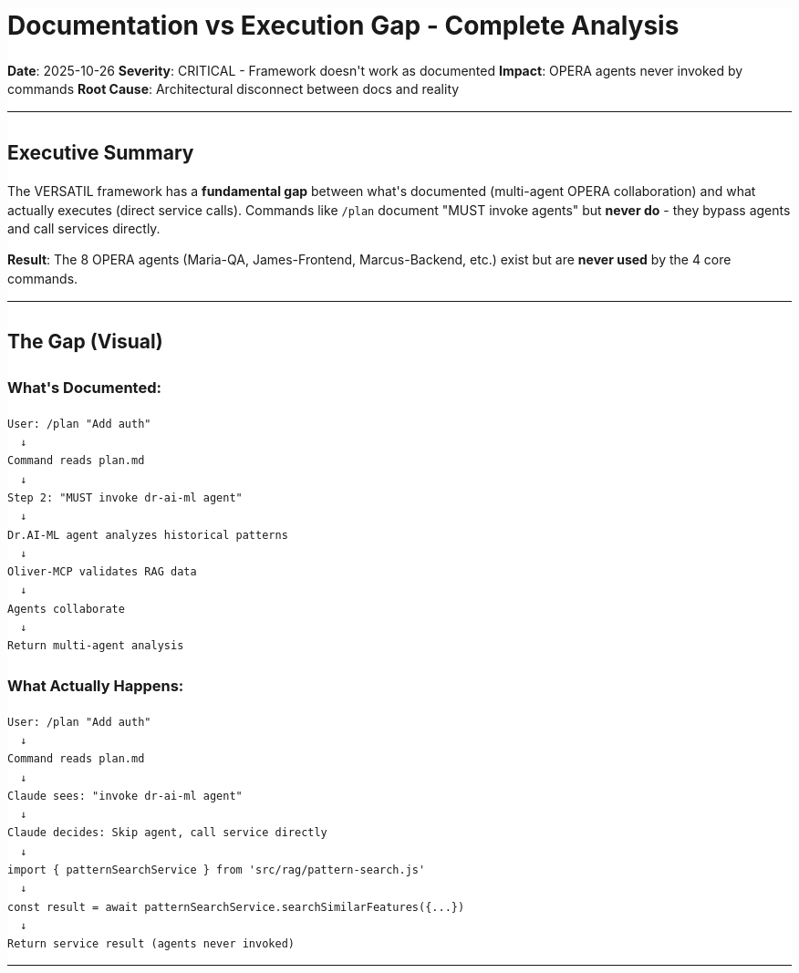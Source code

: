 # Documentation vs Execution Gap - Complete Analysis

**Date**: 2025-10-26
**Severity**: CRITICAL - Framework doesn't work as documented
**Impact**: OPERA agents never invoked by commands
**Root Cause**: Architectural disconnect between docs and reality

---

## Executive Summary

The VERSATIL framework has a **fundamental gap** between what's documented (multi-agent OPERA collaboration) and what actually executes (direct service calls). Commands like `/plan` document "MUST invoke agents" but **never do** - they bypass agents and call services directly.

**Result**: The 8 OPERA agents (Maria-QA, James-Frontend, Marcus-Backend, etc.) exist but are **never used** by the 4 core commands.

---

## The Gap (Visual)

### What's Documented:
```
User: /plan "Add auth"
  ↓
Command reads plan.md
  ↓
Step 2: "MUST invoke dr-ai-ml agent"
  ↓
Dr.AI-ML agent analyzes historical patterns
  ↓
Oliver-MCP validates RAG data
  ↓
Agents collaborate
  ↓
Return multi-agent analysis
```

### What Actually Happens:
```
User: /plan "Add auth"
  ↓
Command reads plan.md
  ↓
Claude sees: "invoke dr-ai-ml agent"
  ↓
Claude decides: Skip agent, call service directly
  ↓
import { patternSearchService } from 'src/rag/pattern-search.js'
  ↓
const result = await patternSearchService.searchSimilarFeatures({...})
  ↓
Return service result (agents never invoked)
```

---